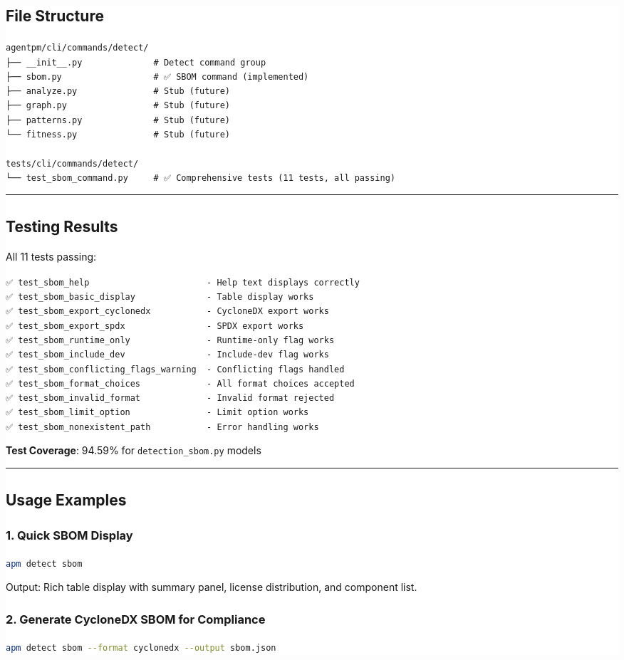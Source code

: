 
## File Structure

```
agentpm/cli/commands/detect/
├── __init__.py              # Detect command group
├── sbom.py                  # ✅ SBOM command (implemented)
├── analyze.py               # Stub (future)
├── graph.py                 # Stub (future)
├── patterns.py              # Stub (future)
└── fitness.py               # Stub (future)

tests/cli/commands/detect/
└── test_sbom_command.py     # ✅ Comprehensive tests (11 tests, all passing)
```

---

## Testing Results

All 11 tests passing:

```
✅ test_sbom_help                       - Help text displays correctly
✅ test_sbom_basic_display              - Table display works
✅ test_sbom_export_cyclonedx           - CycloneDX export works
✅ test_sbom_export_spdx                - SPDX export works
✅ test_sbom_runtime_only               - Runtime-only flag works
✅ test_sbom_include_dev                - Include-dev flag works
✅ test_sbom_conflicting_flags_warning  - Conflicting flags handled
✅ test_sbom_format_choices             - All format choices accepted
✅ test_sbom_invalid_format             - Invalid format rejected
✅ test_sbom_limit_option               - Limit option works
✅ test_sbom_nonexistent_path           - Error handling works
```

**Test Coverage**: 94.59% for `detection_sbom.py` models

---

## Usage Examples

### 1. Quick SBOM Display

```bash
apm detect sbom
```

Output: Rich table display with summary panel, license distribution, and component list.

### 2. Generate CycloneDX SBOM for Compliance

```bash
apm detect sbom --format cyclonedx --output sbom.json
```
